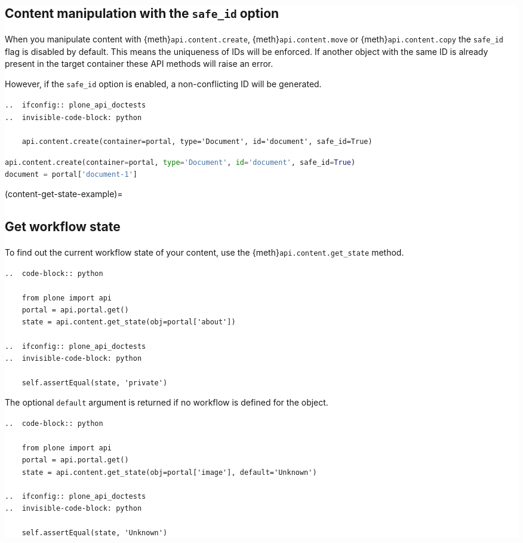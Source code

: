 ## Content manipulation with the `safe_id` option

When you manipulate content with {meth}`api.content.create`, {meth}`api.content.move` or {meth}`api.content.copy` the `safe_id` flag is disabled by default.
This means the uniqueness of IDs will be enforced.
If another object with the same ID is already present in the target container these API methods will raise an error.

However, if the `safe_id` option is enabled, a non-conflicting ID will be generated.

```{eval-rst}
..  ifconfig:: plone_api_doctests
..  invisible-code-block: python

    api.content.create(container=portal, type='Document', id='document', safe_id=True)
```

```python
api.content.create(container=portal, type='Document', id='document', safe_id=True)
document = portal['document-1']
```

(content-get-state-example)=

## Get workflow state

To find out the current workflow state of your content, use the {meth}`api.content.get_state` method.

```{eval-rst}
..  code-block:: python

    from plone import api
    portal = api.portal.get()
    state = api.content.get_state(obj=portal['about'])

..  ifconfig:: plone_api_doctests
..  invisible-code-block: python

    self.assertEqual(state, 'private')
```

The optional `default` argument is returned if no workflow is defined for the object.

```{eval-rst}
..  code-block:: python

    from plone import api
    portal = api.portal.get()
    state = api.content.get_state(obj=portal['image'], default='Unknown')

..  ifconfig:: plone_api_doctests
..  invisible-code-block: python

    self.assertEqual(state, 'Unknown')
```
